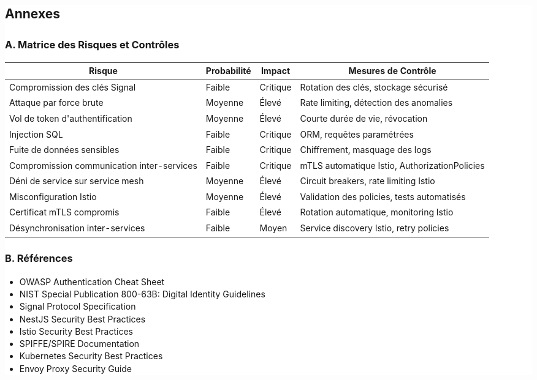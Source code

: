 
## Annexes

### A. Matrice des Risques et Contrôles

| Risque | Probabilité | Impact | Mesures de Contrôle |
|--------|-------------|--------|---------------------|
| Compromission des clés Signal | Faible | Critique | Rotation des clés, stockage sécurisé |
| Attaque par force brute | Moyenne | Élevé | Rate limiting, détection des anomalies |
| Vol de token d'authentification | Moyenne | Élevé | Courte durée de vie, révocation |
| Injection SQL | Faible | Critique | ORM, requêtes paramétrées |
| Fuite de données sensibles | Faible | Critique | Chiffrement, masquage des logs |
| Compromission communication inter-services | Faible | Critique | mTLS automatique Istio, AuthorizationPolicies |
| Déni de service sur service mesh | Moyenne | Élevé | Circuit breakers, rate limiting Istio |
| Misconfiguration Istio | Moyenne | Élevé | Validation des policies, tests automatisés |
| Certificat mTLS compromis | Faible | Élevé | Rotation automatique, monitoring Istio |
| Désynchronisation inter-services | Faible | Moyen | Service discovery Istio, retry policies |

### B. Références

- OWASP Authentication Cheat Sheet
- NIST Special Publication 800-63B: Digital Identity Guidelines
- Signal Protocol Specification
- NestJS Security Best Practices
- Istio Security Best Practices
- SPIFFE/SPIRE Documentation
- Kubernetes Security Best Practices
- Envoy Proxy Security Guide